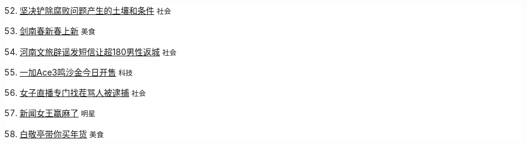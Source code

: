 52. [坚决铲除腐败问题产生的土壤和条件](https://m.weibo.cn/search?containerid=100103type%3D1%26t%3D10%26q%3D%23%E5%9D%9A%E5%86%B3%E9%93%B2%E9%99%A4%E8%85%90%E8%B4%A5%E9%97%AE%E9%A2%98%E4%BA%A7%E7%94%9F%E7%9A%84%E5%9C%9F%E5%A3%A4%E5%92%8C%E6%9D%A1%E4%BB%B6%23&stream_entry_id=51&isnewpage=1&extparam=seat%3D1%26cate%3D10103%26q%3D%2523%25E5%259D%259A%25E5%2586%25B3%25E9%2593%25B2%25E9%2599%25A4%25E8%2585%2590%25E8%25B4%25A5%25E9%2597%25AE%25E9%25A2%2598%25E4%25BA%25A7%25E7%2594%259F%25E7%259A%2584%25E5%259C%259F%25E5%25A3%25A4%25E5%2592%258C%25E6%259D%25A1%25E4%25BB%25B6%2523%26dgr%3D0%26pos%3D0%26filter_type%3Drealtimehot%26c_type%3D51%26stream_entry_id%3D51%26display_time%3D1705288964%26pre_seqid%3D170528896433204263203) `社会` 

53. [剑南春新春上新](https://m.weibo.cn/search?containerid=100103type%3D1%26t%3D10%26q%3D%23%E5%89%91%E5%8D%97%E6%98%A5%E6%96%B0%E6%98%A5%E4%B8%8A%E6%96%B0%23&stream_entry_id=31&isnewpage=1&extparam=seat%3D1%26topic_ad%3D1%26c_type%3D31%26filter_type%3Drealtimehot%26is_ad_pos%3D1%26stream_entry_id%3D31%26q%3D%2523%25E5%2589%2591%25E5%258D%2597%25E6%2598%25A5%25E6%2596%25B0%25E6%2598%25A5%25E4%25B8%258A%25E6%2596%25B0%2523%26dgr%3D0%26pos%3D3%26adid%3D218894%26band_rank%3D4%26cate%3D5001%26lcate%3D5001%26display_time%3D1705288964%26pre_seqid%3D170528896433204263203) `美食` 

54. [河南文旅辟谣发短信让超180男性返城](https://m.weibo.cn/search?containerid=100103type%3D1%26t%3D10%26q%3D%23%E6%B2%B3%E5%8D%97%E6%96%87%E6%97%85%E8%BE%9F%E8%B0%A3%E5%8F%91%E7%9F%AD%E4%BF%A1%E8%AE%A9%E8%B6%85180%E7%94%B7%E6%80%A7%E8%BF%94%E5%9F%8E%23&stream_entry_id=31&isnewpage=1&extparam=seat%3D1%26c_type%3D31%26filter_type%3Drealtimehot%26is_ad_pos%3D1%26stream_entry_id%3D31%26q%3D%2523%25E6%25B2%25B3%25E5%258D%2597%25E6%2596%2587%25E6%2597%2585%25E8%25BE%259F%25E8%25B0%25A3%25E5%258F%2591%25E7%259F%25AD%25E4%25BF%25A1%25E8%25AE%25A9%25E8%25B6%2585180%25E7%2594%25B7%25E6%2580%25A7%25E8%25BF%2594%25E5%259F%258E%2523%26dgr%3D0%26pos%3D7%26adid%3D219007%26band_rank%3D7%26cate%3D5001%26lcate%3D5001%26display_time%3D1705288964%26pre_seqid%3D170528896433204263203) `社会` 

55. [一加Ace3鸣沙金今日开售](https://m.weibo.cn/search?containerid=100103type%3D1%26t%3D10%26q%3D%23%E4%B8%80%E5%8A%A0Ace3%E9%B8%A3%E6%B2%99%E9%87%91%E4%BB%8A%E6%97%A5%E5%BC%80%E5%94%AE%23&stream_entry_id=31&isnewpage=1&extparam=seat%3D1%26filter_type%3Drealtimehot%26band_rank%3D4%26stream_entry_id%3D31%26topic_ad%3D1%26q%3D%2523%25E4%25B8%2580%25E5%258A%25A0Ace3%25E9%25B8%25A3%25E6%25B2%2599%25E9%2587%2591%25E4%25BB%258A%25E6%2597%25A5%25E5%25BC%2580%25E5%2594%25AE%2523%26lcate%3D5001%26is_ad_pos%3D1%26c_type%3D31%26dgr%3D0%26pos%3D3%26cate%3D5001%26adid%3D218803%26display_time%3D1705288919%26pre_seqid%3D170528891941403000371) `科技` 

56. [女子直播专门找茬骂人被逮捕](https://m.weibo.cn/search?containerid=100103type%3D1%26t%3D10%26q%3D%23%E5%A5%B3%E5%AD%90%E7%9B%B4%E6%92%AD%E4%B8%93%E9%97%A8%E6%89%BE%E8%8C%AC%E9%AA%82%E4%BA%BA%E8%A2%AB%E9%80%AE%E6%8D%95%23&stream_entry_id=31&isnewpage=1&extparam=seat%3D1%26cate%3D5001%26flag%3D1%26filter_type%3Drealtimehot%26stream_entry_id%3D31%26lcate%3D5001%26band_rank%3D49%26q%3D%2523%25E5%25A5%25B3%25E5%25AD%2590%25E7%259B%25B4%25E6%2592%25AD%25E4%25B8%2593%25E9%2597%25A8%25E6%2589%25BE%25E8%258C%25AC%25E9%25AA%2582%25E4%25BA%25BA%25E8%25A2%25AB%25E9%2580%25AE%25E6%258D%2595%2523%26dgr%3D0%26pos%3D50%26c_type%3D31%26realpos%3D49%26display_time%3D1705288873%26pre_seqid%3D1705288873549020872235) `社会` 

57. [新闻女王赢麻了](https://m.weibo.cn/search?containerid=100103type%3D1%26t%3D10%26q%3D%23%E6%96%B0%E9%97%BB%E5%A5%B3%E7%8E%8B%E8%B5%A2%E9%BA%BB%E4%BA%86%23&stream_entry_id=31&isnewpage=1&extparam=seat%3D1%26dgr%3D0%26realpos%3D50%26lcate%3D5001%26cate%3D5001%26q%3D%2523%25E6%2596%25B0%25E9%2597%25BB%25E5%25A5%25B3%25E7%258E%258B%25E8%25B5%25A2%25E9%25BA%25BB%25E4%25BA%2586%2523%26c_type%3D31%26filter_type%3Drealtimehot%26flag%3D0%26stream_entry_id%3D31%26band_rank%3D50%26pos%3D49%26display_time%3D1705288830%26pre_seqid%3D170528883005601614897) `明星` 

58. [白敬亭带你买年货](https://m.weibo.cn/search?containerid=100103type%3D1%26t%3D10%26q%3D%23%E7%99%BD%E6%95%AC%E4%BA%AD%E5%B8%A6%E4%BD%A0%E4%B9%B0%E5%B9%B4%E8%B4%A7%23&stream_entry_id=31&isnewpage=1&extparam=seat%3D1%26is_ad_pos%3D1%26filter_type%3Drealtimehot%26c_type%3D31%26lcate%3D5001%26cate%3D5001%26q%3D%2523%25E7%2599%25BD%25E6%2595%25AC%25E4%25BA%25AD%25E5%25B8%25A6%25E4%25BD%25A0%25E4%25B9%25B0%25E5%25B9%25B4%25E8%25B4%25A7%2523%26dgr%3D0%26stream_entry_id%3D31%26adid%3D218928%26band_rank%3D7%26pos%3D6%26topic_ad%3D1%26display_time%3D1705286354%26pre_seqid%3D17052863543080735302) `美食` 
